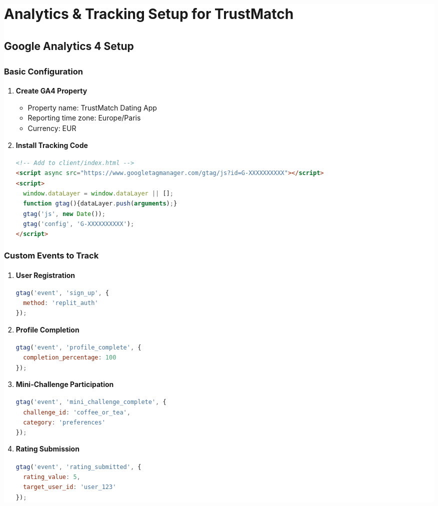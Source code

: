 # Analytics & Tracking Setup for TrustMatch

## Google Analytics 4 Setup

### Basic Configuration
1. **Create GA4 Property**
   - Property name: TrustMatch Dating App
   - Reporting time zone: Europe/Paris
   - Currency: EUR

2. **Install Tracking Code**
   ```html
   <!-- Add to client/index.html -->
   <script async src="https://www.googletagmanager.com/gtag/js?id=G-XXXXXXXXXX"></script>
   <script>
     window.dataLayer = window.dataLayer || [];
     function gtag(){dataLayer.push(arguments);}
     gtag('js', new Date());
     gtag('config', 'G-XXXXXXXXXX');
   </script>
   ```

### Custom Events to Track
1. **User Registration**
   ```javascript
   gtag('event', 'sign_up', {
     method: 'replit_auth'
   });
   ```

2. **Profile Completion**
   ```javascript
   gtag('event', 'profile_complete', {
     completion_percentage: 100
   });
   ```

3. **Mini-Challenge Participation**
   ```javascript
   gtag('event', 'mini_challenge_complete', {
     challenge_id: 'coffee_or_tea',
     category: 'preferences'
   });
   ```

4. **Rating Submission**
   ```javascript
   gtag('event', 'rating_submitted', {
     rating_value: 5,
     target_user_id: 'user_123'
   });
   ```
